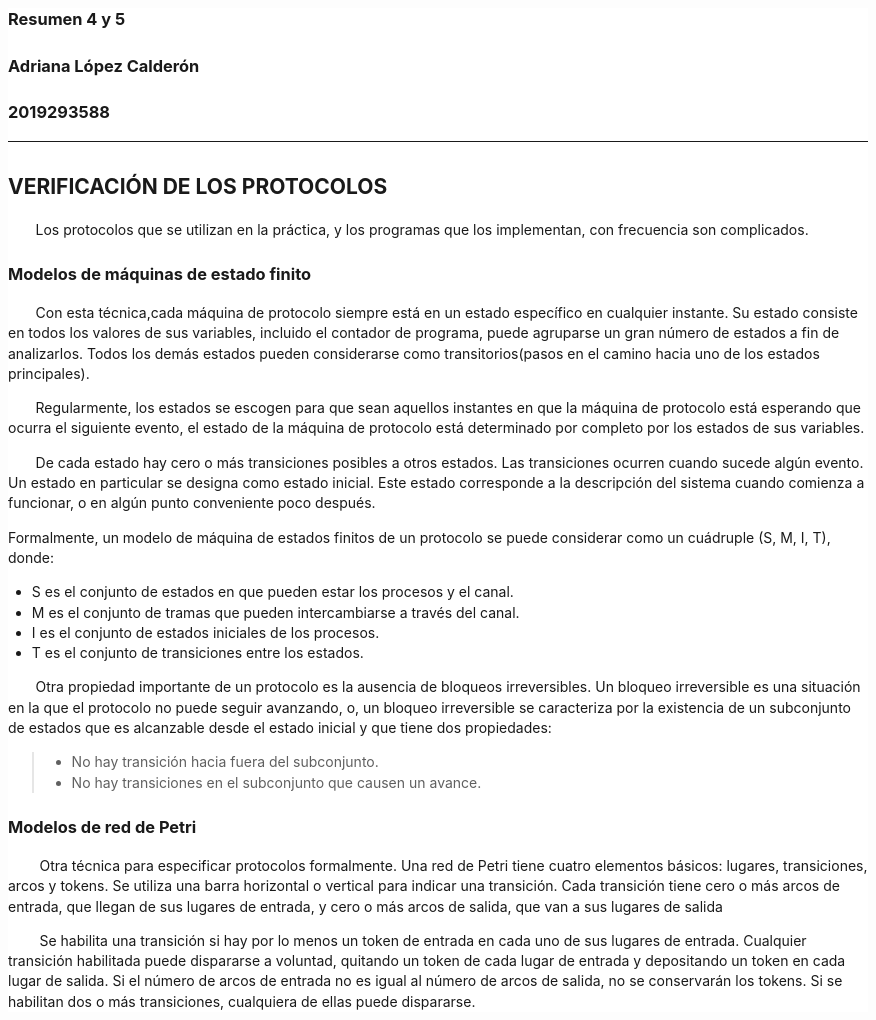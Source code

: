 ### Resumen 4 y 5
### Adriana López Calderón 
### 2019293588
_____

## VERIFICACIÓN DE LOS PROTOCOLOS
&nbsp;&nbsp;&nbsp;&nbsp;&nbsp;&nbsp;&nbsp;Los protocolos que se utilizan en la práctica, y los programas que los implementan, con frecuencia son complicados.

### Modelos de máquinas de estado finito
&nbsp;&nbsp;&nbsp;&nbsp;&nbsp;&nbsp;&nbsp;Con esta técnica,cada máquina de protocolo siempre está en un estado específico en cualquier instante. Su estado consiste en todos los valores de sus variables, incluido el contador de programa, puede agruparse un gran número de estados a fin de analizarlos. Todos los demás estados pueden considerarse como transitorios(pasos en el camino hacia uno de los estados principales).

&nbsp;&nbsp;&nbsp;&nbsp;&nbsp;&nbsp;&nbsp;Regularmente, los estados se escogen para que sean aquellos instantes en que la máquina de protocolo está esperando que ocurra el siguiente evento, el estado de la máquina de protocolo está determinado por completo por los estados de sus variables.

&nbsp;&nbsp;&nbsp;&nbsp;&nbsp;&nbsp;&nbsp;De cada estado hay cero o más transiciones posibles a otros estados. Las transiciones ocurren cuando sucede algún evento. Un estado en particular se designa como estado inicial. Este estado corresponde a la descripción del sistema cuando comienza a funcionar, o en algún punto conveniente poco después.

Formalmente, un modelo de máquina de estados finitos de un protocolo se puede considerar como un cuádruple (S, M, I, T), donde:
* S es el conjunto de estados en que pueden estar los procesos y el canal.
* M es el conjunto de tramas que pueden intercambiarse a través del canal.
* I es el conjunto de estados iniciales de los procesos.
* T es el conjunto de transiciones entre los estados.

&nbsp;&nbsp;&nbsp;&nbsp;&nbsp;&nbsp;&nbsp;Otra propiedad importante de un protocolo es la ausencia de bloqueos irreversibles. Un bloqueo irreversible es una situación en la que el protocolo no puede seguir avanzando, o, un bloqueo irreversible se caracteriza por la existencia de un subconjunto de estados que es alcanzable desde el estado inicial y que tiene dos propiedades:
 > * No hay transición hacia fuera del subconjunto. 
 > * No hay transiciones en el subconjunto que causen un avance.

### Modelos de red de Petri
&nbsp;&nbsp;&nbsp;&nbsp;&nbsp;&nbsp;&nbsp; Otra técnica para especificar protocolos formalmente.  Una red de Petri tiene cuatro elementos básicos: lugares, transiciones, arcos y tokens. Se utiliza una barra horizontal o vertical para indicar una transición. Cada transición tiene cero o más arcos de entrada, que llegan de sus lugares de entrada, y cero o más arcos de salida, que van a sus lugares de salida

&nbsp;&nbsp;&nbsp;&nbsp;&nbsp;&nbsp;&nbsp; Se habilita una transición si hay por lo menos un token de entrada en cada uno de sus lugares de entrada. Cualquier transición habilitada puede dispararse a voluntad, quitando un token de
cada lugar de entrada y depositando un token en cada lugar de salida. Si el número de arcos de entrada no es igual al número de arcos de salida, no se conservarán los tokens. Si se habilitan dos o más transiciones, cualquiera de ellas puede dispararse.
